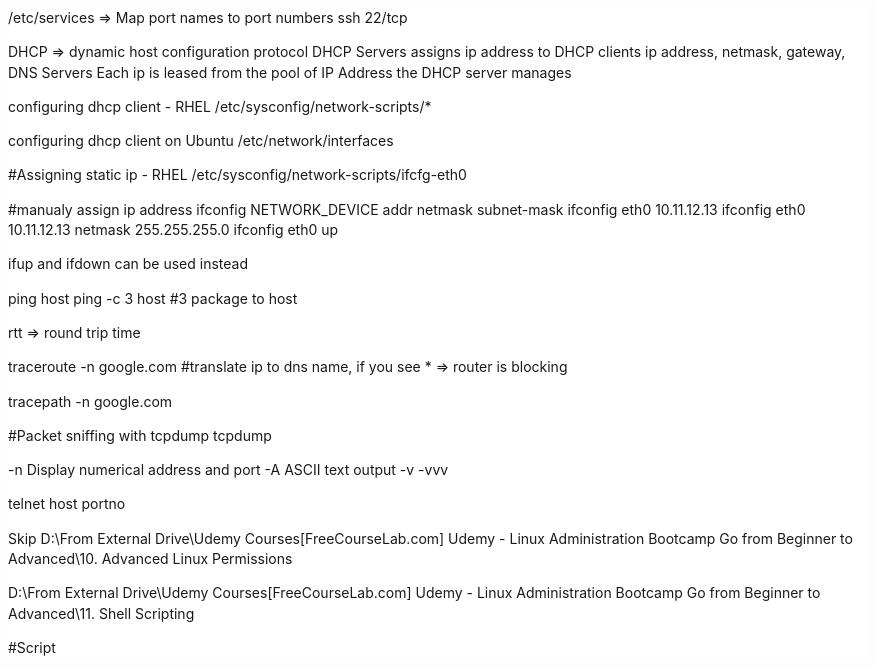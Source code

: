 
/etc/services
=> Map port names to port numbers
ssh 22/tcp

DHCP => dynamic host configuration protocol
DHCP Servers assigns ip address to DHCP clients
ip address, netmask, gateway, DNS Servers
Each ip is leased from the pool of IP Address the DHCP server manages

configuring dhcp client - RHEL
/etc/sysconfig/network-scripts/*

configuring dhcp client on Ubuntu
/etc/network/interfaces

#Assigning static ip - RHEL
/etc/sysconfig/network-scripts/ifcfg-eth0

#manualy assign ip address
ifconfig NETWORK_DEVICE addr netmask subnet-mask
ifconfig eth0 10.11.12.13
ifconfig eth0 10.11.12.13 netmask 255.255.255.0
ifconfig eth0 up

ifup and ifdown can be used instead



ping host
ping -c 3 host #3 package to host

rtt => round trip time 

traceroute -n google.com
#translate ip to dns name, if you see * => router is blocking

tracepath -n google.com

#Packet sniffing with tcpdump
tcpdump

-n Display numerical address and port
-A ASCII text output
-v
-vvv

telnet host portno


Skip
D:\From External Drive\Udemy Courses\[FreeCourseLab.com] Udemy - Linux Administration Bootcamp Go from Beginner to Advanced\10. Advanced Linux Permissions



D:\From External Drive\Udemy Courses\[FreeCourseLab.com] Udemy - Linux Administration Bootcamp Go from Beginner to Advanced\11. Shell Scripting


#Script

